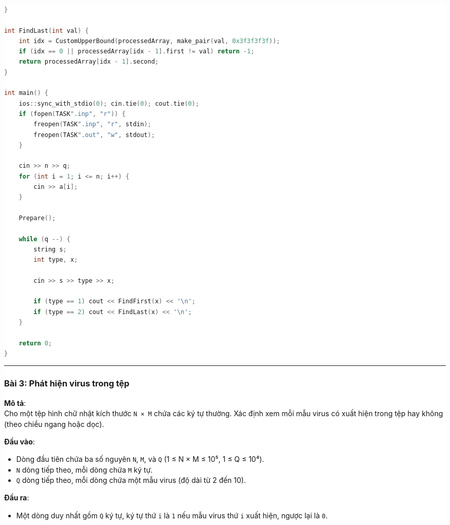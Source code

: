 ````cpp
}

int FindLast(int val) {
    int idx = CustomUpperBound(processedArray, make_pair(val, 0x3f3f3f3f));
    if (idx == 0 || processedArray[idx - 1].first != val) return -1;
    return processedArray[idx - 1].second;
}

int main() {
    ios::sync_with_stdio(0); cin.tie(0); cout.tie(0);
    if (fopen(TASK".inp", "r")) {
        freopen(TASK".inp", "r", stdin);
        freopen(TASK".out", "w", stdout);
    }

    cin >> n >> q;
    for (int i = 1; i <= n; i++) {
        cin >> a[i];
    }

    Prepare();

    while (q --) {
        string s;
        int type, x;

        cin >> s >> type >> x;

        if (type == 1) cout << FindFirst(x) << '\n';
        if (type == 2) cout << FindLast(x) << '\n';
    }
    
    return 0;
}
````

---

### Bài 3: Phát hiện virus trong tệp
**Mô tả**:  
Cho một tệp hình chữ nhật kích thước `N × M` chứa các ký tự thường. Xác định xem mỗi mẫu virus có xuất hiện trong tệp hay không (theo chiều ngang hoặc dọc).

**Đầu vào**:  
- Dòng đầu tiên chứa ba số nguyên `N`, `M`, và `Q` (1 ≤ N × M ≤ 10⁵, 1 ≤ Q ≤ 10⁴).  
- `N` dòng tiếp theo, mỗi dòng chứa `M` ký tự.  
- `Q` dòng tiếp theo, mỗi dòng chứa một mẫu virus (độ dài từ 2 đến 10).

**Đầu ra**:  
- Một dòng duy nhất gồm `Q` ký tự, ký tự thứ `i` là `1` nếu mẫu virus thứ `i` xuất hiện, ngược lại là `0`.
